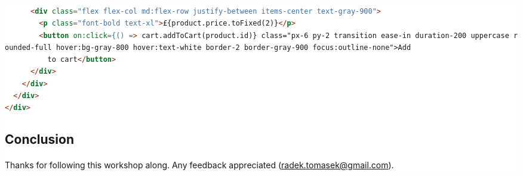 ```html
      <div class="flex flex-col md:flex-row justify-between items-center text-gray-900">
        <p class="font-bold text-xl">£{product.price.toFixed(2)}</p>
        <button on:click={() => cart.addToCart(product.id)} class="px-6 py-2 transition ease-in duration-200 uppercase rounded-full hover:bg-gray-800 hover:text-white border-2 border-gray-900 focus:outline-none">Add
          to cart</button>
      </div>
    </div>
  </div>
</div>
```

## Conclusion

Thanks for following this workshop along. Any feedback appreciated (radek.tomasek@gmail.com).
